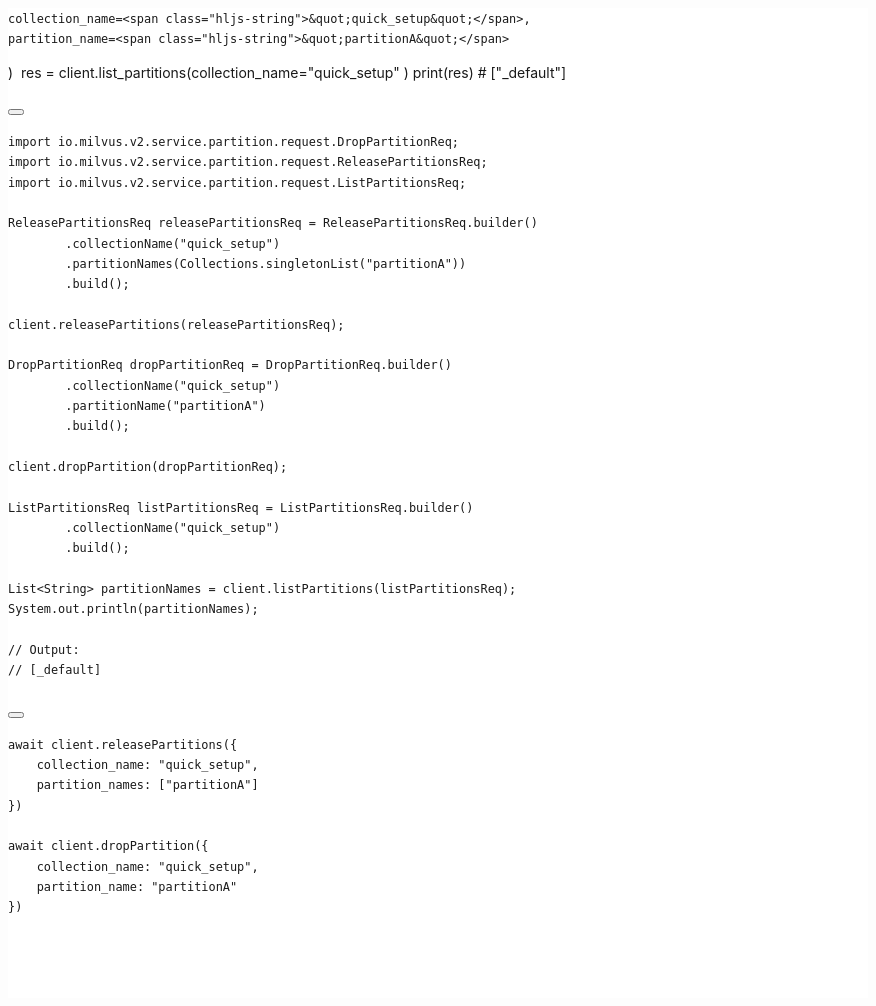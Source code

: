     collection_name=<span class="hljs-string">&quot;quick_setup&quot;</span>,​
    partition_name=<span class="hljs-string">&quot;partitionA&quot;</span>​
)​
​
res = client.list_partitions(​
    collection_name=<span class="hljs-string">&quot;quick_setup&quot;</span>​
)​
​
<span class="hljs-built_in">print</span>(res)​
​
<span class="hljs-comment"># [&quot;_default&quot;]​</span>

<button class="copy-code-btn"></button></code></pre>
<pre><code translate="no" class="language-java"><span class="hljs-keyword">import</span> io.milvus.v2.service.partition.request.DropPartitionReq;​
<span class="hljs-keyword">import</span> io.milvus.v2.service.partition.request.ReleasePartitionsReq;​
<span class="hljs-keyword">import</span> io.milvus.v2.service.partition.request.ListPartitionsReq;​
​
<span class="hljs-type">ReleasePartitionsReq</span> <span class="hljs-variable">releasePartitionsReq</span> <span class="hljs-operator">=</span> ReleasePartitionsReq.builder()​
        .collectionName(<span class="hljs-string">&quot;quick_setup&quot;</span>)​
        .partitionNames(Collections.singletonList(<span class="hljs-string">&quot;partitionA&quot;</span>))​
        .build();​
​
client.releasePartitions(releasePartitionsReq);​
​
<span class="hljs-type">DropPartitionReq</span> <span class="hljs-variable">dropPartitionReq</span> <span class="hljs-operator">=</span> DropPartitionReq.builder()​
        .collectionName(<span class="hljs-string">&quot;quick_setup&quot;</span>)​
        .partitionName(<span class="hljs-string">&quot;partitionA&quot;</span>)​
        .build();​
​
client.dropPartition(dropPartitionReq);​
​
<span class="hljs-type">ListPartitionsReq</span> <span class="hljs-variable">listPartitionsReq</span> <span class="hljs-operator">=</span> ListPartitionsReq.builder()​
        .collectionName(<span class="hljs-string">&quot;quick_setup&quot;</span>)​
        .build();​
​
List&lt;String&gt; partitionNames = client.listPartitions(listPartitionsReq);​
System.out.println(partitionNames);​
​
<span class="hljs-comment">// Output:​</span>
<span class="hljs-comment">// [_default]​</span>

<button class="copy-code-btn"></button></code></pre>
<pre><code translate="no" class="language-javascript"><span class="hljs-keyword">await</span> client.<span class="hljs-title function_">releasePartitions</span>({​
    <span class="hljs-attr">collection_name</span>: <span class="hljs-string">&quot;quick_setup&quot;</span>,​
    <span class="hljs-attr">partition_names</span>: [<span class="hljs-string">&quot;partitionA&quot;</span>]​
})​
​
<span class="hljs-keyword">await</span> client.<span class="hljs-title function_">dropPartition</span>({​
    <span class="hljs-attr">collection_name</span>: <span class="hljs-string">&quot;quick_setup&quot;</span>,​
    <span class="hljs-attr">partition_name</span>: <span class="hljs-string">&quot;partitionA&quot;</span>​
})​
​